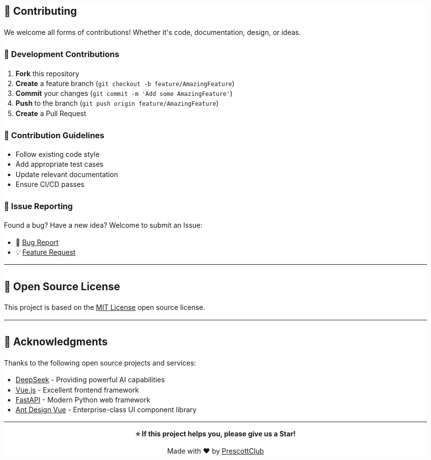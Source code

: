 
## 🤝 Contributing

We welcome all forms of contributions! Whether it's code, documentation, design, or ideas.

### 🔧 Development Contributions

1. **Fork** this repository
2. **Create** a feature branch (`git checkout -b feature/AmazingFeature`)
3. **Commit** your changes (`git commit -m 'Add some AmazingFeature'`)
4. **Push** to the branch (`git push origin feature/AmazingFeature`)
5. **Create** a Pull Request

### 📝 Contribution Guidelines

- Follow existing code style
- Add appropriate test cases
- Update relevant documentation
- Ensure CI/CD passes

### 🐛 Issue Reporting

Found a bug? Have a new idea? Welcome to submit an Issue:

- 🐛 [Bug Report](https://github.com/PrescottClub/AuraWell_Agent/issues/new?template=bug_report.md)
- 💡 [Feature Request](https://github.com/PrescottClub/AuraWell_Agent/issues/new?template=feature_request.md)

---

## 📄 Open Source License

This project is based on the [MIT License](LICENSE) open source license.

---

## 🙏 Acknowledgments

Thanks to the following open source projects and services:

- [DeepSeek](https://deepseek.com) - Providing powerful AI capabilities
- [Vue.js](https://vuejs.org) - Excellent frontend framework
- [FastAPI](https://fastapi.tiangolo.com) - Modern Python web framework
- [Ant Design Vue](https://antdv.com) - Enterprise-class UI component library

---

<div align="center">

**⭐ If this project helps you, please give us a Star!**

Made with ❤️ by [PrescottClub](https://github.com/PrescottClub)

</div>
